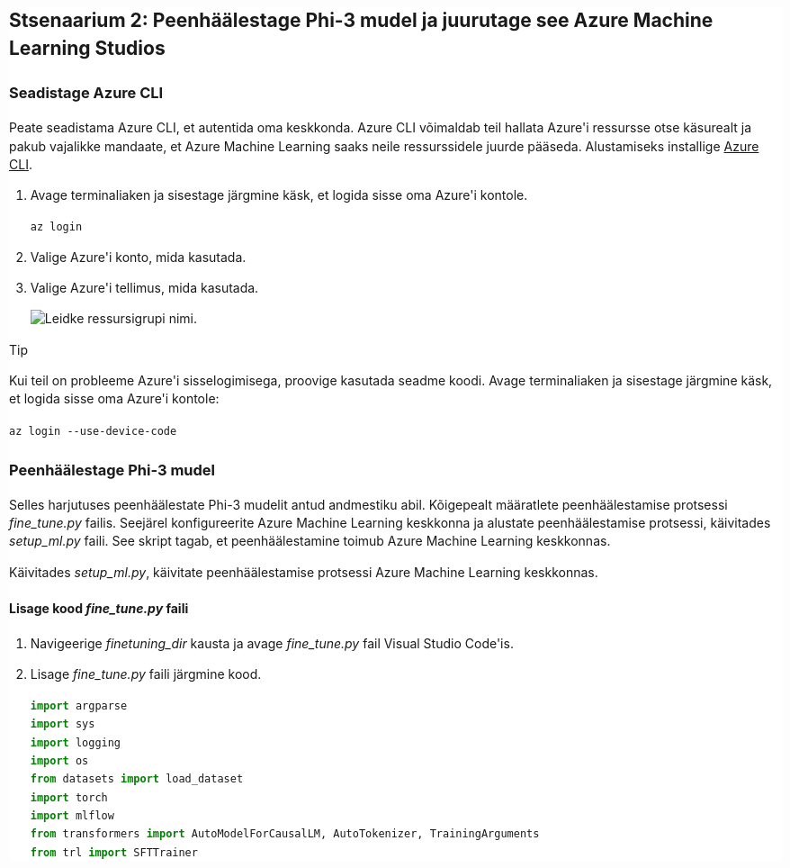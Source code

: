 ## Stsenaarium 2: Peenhäälestage Phi-3 mudel ja juurutage see Azure Machine Learning Studios

### Seadistage Azure CLI

Peate seadistama Azure CLI, et autentida oma keskkonda. Azure CLI võimaldab teil hallata Azure'i ressursse otse käsurealt ja pakub vajalikke mandaate, et Azure Machine Learning saaks neile ressurssidele juurde pääseda. Alustamiseks installige [Azure CLI](https://learn.microsoft.com/cli/azure/install-azure-cli).

1. Avage terminaliaken ja sisestage järgmine käsk, et logida sisse oma Azure'i kontole.

    ```console
    az login
    ```

1. Valige Azure'i konto, mida kasutada.

1. Valige Azure'i tellimus, mida kasutada.

    ![Leidke ressursigrupi nimi.](../../../../../../imgs/02/FineTuning-PromptFlow/02-01-login-using-azure-cli.png)

> [!TIP]
>
> Kui teil on probleeme Azure'i sisselogimisega, proovige kasutada seadme koodi. Avage terminaliaken ja sisestage järgmine käsk, et logida sisse oma Azure'i kontole:
>
> ```console
> az login --use-device-code
> ```
>

### Peenhäälestage Phi-3 mudel

Selles harjutuses peenhäälestate Phi-3 mudelit antud andmestiku abil. Kõigepealt määratlete peenhäälestamise protsessi *fine_tune.py* failis. Seejärel konfigureerite Azure Machine Learning keskkonna ja alustate peenhäälestamise protsessi, käivitades *setup_ml.py* faili. See skript tagab, et peenhäälestamine toimub Azure Machine Learning keskkonnas.

Käivitades *setup_ml.py*, käivitate peenhäälestamise protsessi Azure Machine Learning keskkonnas.

#### Lisage kood *fine_tune.py* faili

1. Navigeerige *finetuning_dir* kausta ja avage *fine_tune.py* fail Visual Studio Code'is.

1. Lisage *fine_tune.py* faili järgmine kood.

    ```python
    import argparse
    import sys
    import logging
    import os
    from datasets import load_dataset
    import torch
    import mlflow
    from transformers import AutoModelForCausalLM, AutoTokenizer, TrainingArguments
    from trl import SFTTrainer
